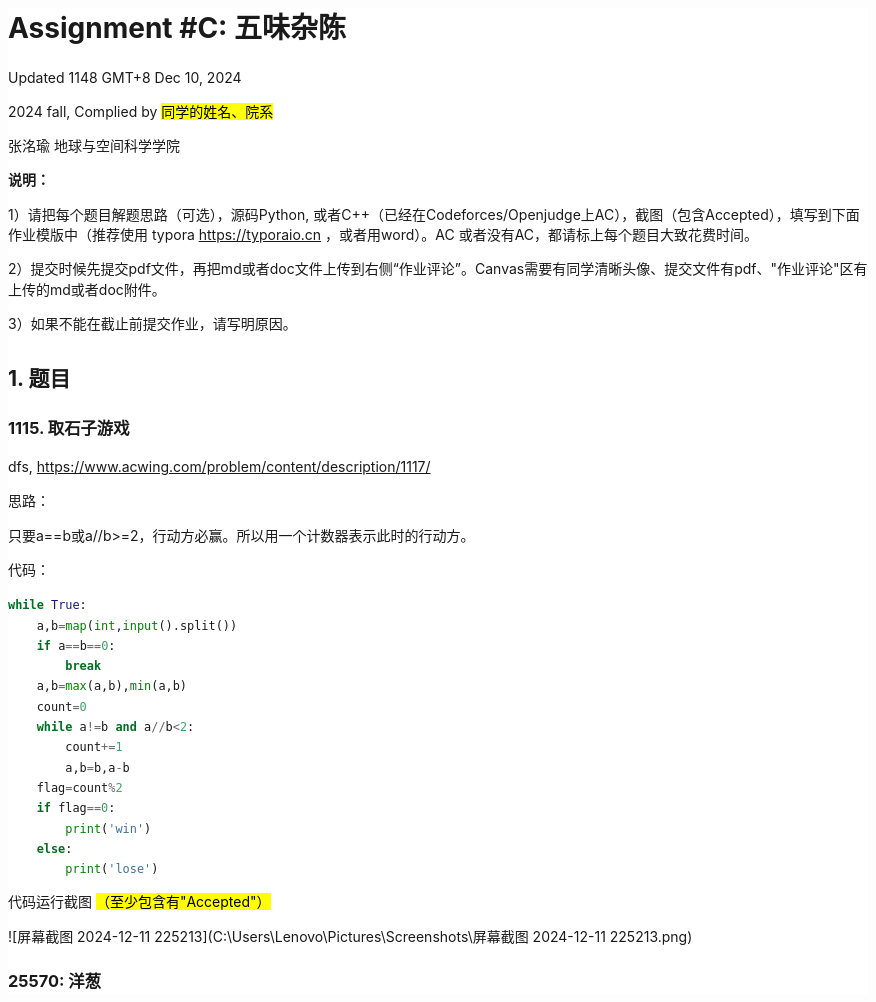 # Assignment #C: 五味杂陈 

Updated 1148 GMT+8 Dec 10, 2024

2024 fall, Complied by <mark>同学的姓名、院系</mark>

张洺瑜 地球与空间科学学院

**说明：**

1）请把每个题目解题思路（可选），源码Python, 或者C++（已经在Codeforces/Openjudge上AC），截图（包含Accepted），填写到下面作业模版中（推荐使用 typora https://typoraio.cn ，或者用word）。AC 或者没有AC，都请标上每个题目大致花费时间。

2）提交时候先提交pdf文件，再把md或者doc文件上传到右侧“作业评论”。Canvas需要有同学清晰头像、提交文件有pdf、"作业评论"区有上传的md或者doc附件。

3）如果不能在截止前提交作业，请写明原因。



## 1. 题目

### 1115. 取石子游戏

dfs, https://www.acwing.com/problem/content/description/1117/

思路：

只要a==b或a//b>=2，行动方必赢。所以用一个计数器表示此时的行动方。    

代码：

```python
while True:
    a,b=map(int,input().split())
    if a==b==0:
        break
    a,b=max(a,b),min(a,b)
    count=0
    while a!=b and a//b<2:
        count+=1
        a,b=b,a-b
    flag=count%2
    if flag==0:
        print('win')
    else:
        print('lose')
```



代码运行截图 <mark>（至少包含有"Accepted"）</mark>

![屏幕截图 2024-12-11 225213](C:\Users\Lenovo\Pictures\Screenshots\屏幕截图 2024-12-11 225213.png)



### 25570: 洋葱

